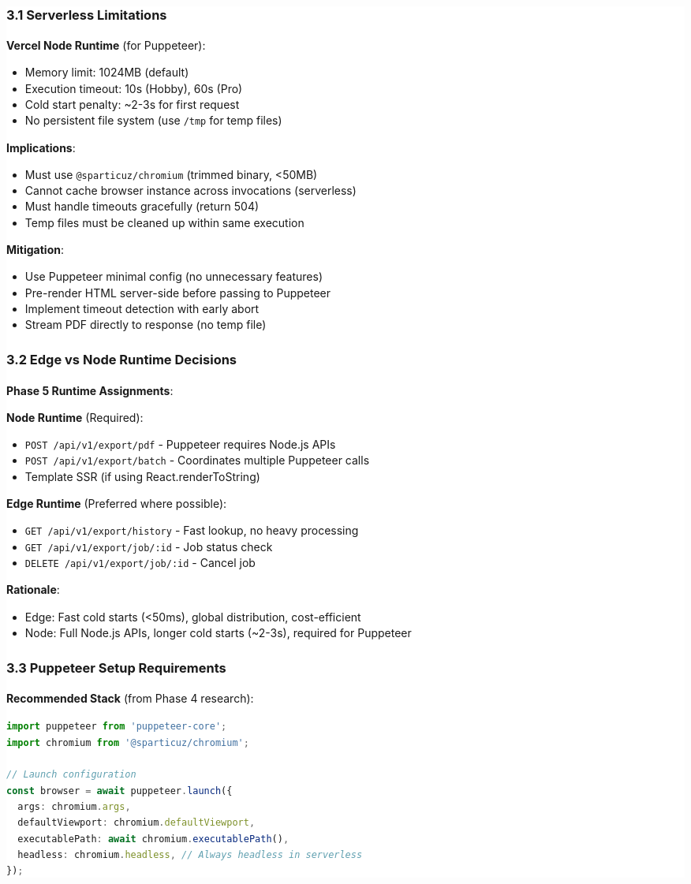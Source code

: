 ### 3.1 Serverless Limitations

**Vercel Node Runtime** (for Puppeteer):
- Memory limit: 1024MB (default)
- Execution timeout: 10s (Hobby), 60s (Pro)
- Cold start penalty: ~2-3s for first request
- No persistent file system (use `/tmp` for temp files)

**Implications**:
- Must use `@sparticuz/chromium` (trimmed binary, <50MB)
- Cannot cache browser instance across invocations (serverless)
- Must handle timeouts gracefully (return 504)
- Temp files must be cleaned up within same execution

**Mitigation**:
- Use Puppeteer minimal config (no unnecessary features)
- Pre-render HTML server-side before passing to Puppeteer
- Implement timeout detection with early abort
- Stream PDF directly to response (no temp file)

### 3.2 Edge vs Node Runtime Decisions

**Phase 5 Runtime Assignments**:

**Node Runtime** (Required):
- `POST /api/v1/export/pdf` - Puppeteer requires Node.js APIs
- `POST /api/v1/export/batch` - Coordinates multiple Puppeteer calls
- Template SSR (if using React.renderToString)

**Edge Runtime** (Preferred where possible):
- `GET /api/v1/export/history` - Fast lookup, no heavy processing
- `GET /api/v1/export/job/:id` - Job status check
- `DELETE /api/v1/export/job/:id` - Cancel job

**Rationale**:
- Edge: Fast cold starts (<50ms), global distribution, cost-efficient
- Node: Full Node.js APIs, longer cold starts (~2-3s), required for Puppeteer

### 3.3 Puppeteer Setup Requirements

**Recommended Stack** (from Phase 4 research):
```typescript
import puppeteer from 'puppeteer-core';
import chromium from '@sparticuz/chromium';

// Launch configuration
const browser = await puppeteer.launch({
  args: chromium.args,
  defaultViewport: chromium.defaultViewport,
  executablePath: await chromium.executablePath(),
  headless: chromium.headless, // Always headless in serverless
});
```
